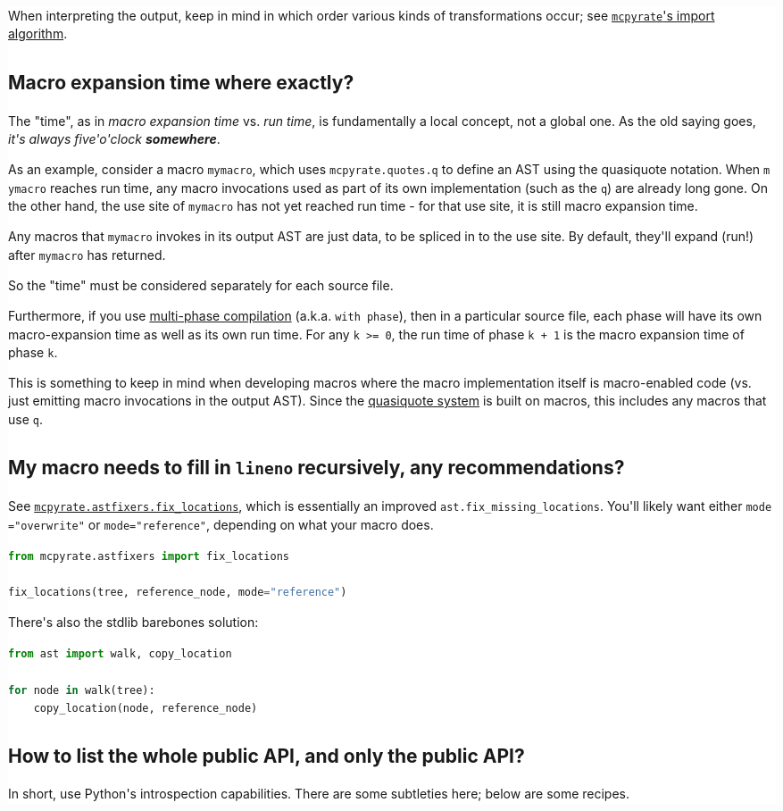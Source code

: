When interpreting the output, keep in mind in which order various kinds of transformations occur; see [`mcpyrate`'s import algorithm](compiler.md#the-import-algorithm).


## Macro expansion time where exactly?

The "time", as in *macro expansion time* vs. *run time*, is fundamentally a local concept, not a global one. As the old saying goes, *it's always five'o'clock **somewhere***.

As an example, consider a macro `mymacro`, which uses `mcpyrate.quotes.q` to define an AST using the quasiquote notation. When `mymacro` reaches run time, any macro invocations used as part of its own implementation (such as the `q`) are already long gone. On the other hand, the use site of `mymacro` has not yet reached run time - for that use site, it is still macro expansion time.

Any macros that `mymacro` invokes in its output AST are just data, to be spliced in to the use site. By default, they'll expand (run!) after `mymacro` has returned.

So the "time" must be considered separately for each source file.

Furthermore, if you use [multi-phase compilation](compiler.md#multi-phase-compilation) (a.k.a. `with phase`), then in a particular source file, each phase will have its own macro-expansion time as well as its own run time. For any `k >= 0`, the run time of phase `k + 1` is the macro expansion time of phase `k`.

This is something to keep in mind when developing macros where the macro implementation itself is macro-enabled code (vs. just emitting macro invocations in the output AST). Since the [quasiquote system](quasiquotes.md) is built on macros, this includes any macros that use `q`.


## My macro needs to fill in `lineno` recursively, any recommendations?

See [`mcpyrate.astfixers.fix_locations`](../mcpyrate/astfixers.py), which is essentially an improved `ast.fix_missing_locations`. You'll likely want either `mode="overwrite"` or `mode="reference"`, depending on what your macro does.

```python
from mcpyrate.astfixers import fix_locations

fix_locations(tree, reference_node, mode="reference")
```

There's also the stdlib barebones solution:

```python
from ast import walk, copy_location

for node in walk(tree):
    copy_location(node, reference_node)
```


## How to list the whole public API, and only the public API?

In short, use Python's introspection capabilities. There are some subtleties here; below are some recipes.
